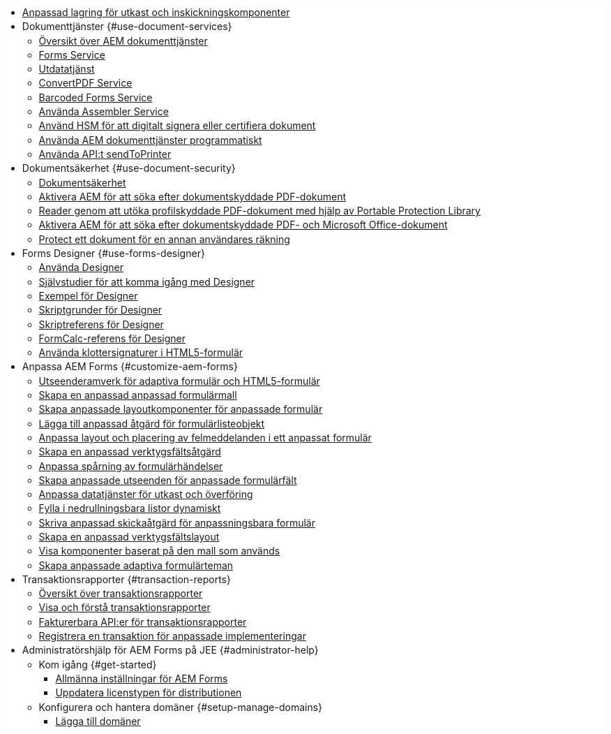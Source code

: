    + [Anpassad lagring för utkast och inskickningskomponenter](using/adding-custom-storage-provider-forms.md)
+ Dokumenttjänster {#use-document-services}
   + [Översikt över AEM dokumenttjänster](using/overview-aem-document-services.md)
   + [Forms Service](using/forms-service.md)
   + [Utdatatjänst](using/output-service.md)
   + [ConvertPDF Service](using/using-convertpdf-service.md)
   + [Barcoded Forms Service](using/using-barcoded-forms-service.md)
   + [Använda Assembler Service](using/assembler-service.md)
   + [Använd HSM för att digitalt signera eller certifiera dokument](using/hsm-certify-esign-docs.md)
   + [Använda AEM dokumenttjänster programmatiskt](using/aem-document-services-programmatically.md)
   + [Använda API:t sendToPrinter](using/using-sendtoprinter-api.md)
+ Dokumentsäkerhet {#use-document-security}
   + [Dokumentsäkerhet](using/document-security-offerings.md)
   + [Aktivera AEM för att söka efter dokumentskyddade PDF-dokument](using/enable-search-for-drm-protected-pdf-documents-in-aem.md)
   + [Reader genom att utöka profilskyddade PDF-dokument med hjälp av Portable Protection Library](using/reader-extending-policy-protected-pdf-documents-using-ppl.md)
   + [Aktivera AEM för att söka efter dokumentskyddade PDF- och Microsoft Office-dokument](using/enable-search-for-drm-protected-pdf-and-office-documents-in-aem.md)
   + [Protect ett dokument för en annan användares räkning](using/protect-document-on-behalf-of-another-user.md)
+ Forms Designer {#use-forms-designer}
   + [Använda Designer](http://www.adobe.com/go/learn_aemforms_designer_64)
   + [Självstudier för att komma igång med Designer ](http://www.adobe.com/go/learn_aemforms_designer_quick_start_64)
   + [Exempel för Designer ](http://www.adobe.com/go/learn_aemforms_designer_samples_64)
   + [Skriptgrunder för Designer ](http://www.adobe.com/go/learn_aemforms_scriptingBasics_64)
   + [Skriptreferens för Designer ](http://www.adobe.com/go/learn_aemforms_scriptingReference_64)
   + [FormCalc-referens för Designer ](http://www.adobe.com/go/learn_aemforms_formCalc_64)
   + [Använda klottersignaturer i HTML5-formulär](using/scribble-signature.md)
+ Anpassa AEM Forms {#customize-aem-forms}
   + [Utseenderamverk för adaptiva formulär och HTML5-formulär](using/introduction-widgets.md)
   + [Skapa en anpassad anpassad formulärmall](using/custom-adaptive-forms-templates.md)
   + [Skapa anpassade layoutkomponenter för anpassade formulär](using/custom-layout-components-forms.md)
   + [Lägga till anpassad åtgärd för formulärlisteobjekt](using/add-custom-action-form-lister.md)
   + [Anpassa layout och placering av felmeddelanden i ett anpassat formulär](using/customize-layout-positioning-error-messages-adaptive-form.md)
   + [Skapa en anpassad verktygsfältsåtgärd](using/creating-custom-toolbar-action.md)
   + [Anpassa spårning av formulärhändelser](using/customizing-form-event-tracking.md)
   + [Skapa anpassade utseenden för anpassade formulärfält](using/custom-appearance-widget-adaptive-form.md)
   + [Anpassa datatjänster för utkast och överföring](using/custom-draft-submission-data-services.md)
   + [Fylla i nedrullningsbara listor dynamiskt](using/dynamically-populate-dropdowns.md)
   + [Skriva anpassad skickaåtgärd för anpassningsbara formulär](using/custom-submit-action-form.md)
   + [Skapa en anpassad verktygsfältslayout](using/creating-custom-toolbar-layout.md)
   + [Visa komponenter baserat på den mall som används](using/displaying-components-based-on-template.md)
   + [Skapa anpassade adaptiva formulärteman](using/creating-custom-adaptive-form-themes.md)
+ Transaktionsrapporter {#transaction-reports}
   + [Översikt över transaktionsrapporter](using/transaction-reports-overview.md)
   + [Visa och förstå transaktionsrapporter](using/viewing-and-understanding-transaction-reports.md)
   + [Fakturerbara API:er för transaktionsrapporter](using/transaction-reports-billable-apis.md)
   + [Registrera en transaktion för anpassade implementeringar](using/record-transaction-custom-implementation.md)
+ Administratörshjälp för AEM Forms på JEE {#administrator-help}
   + Kom igång {#get-started}
      + [Allmänna inställningar för AEM Forms](/help/forms/using/admin-help/configure-general-aem-forms-settings.md)
      + [Uppdatera licenstypen för distributionen](/help/forms/using/admin-help/update-license-type-deployment.md)
   + Konfigurera och hantera domäner {#setup-manage-domains}
      + [Lägga till domäner](/help/forms/using/admin-help/adding-domains.md)